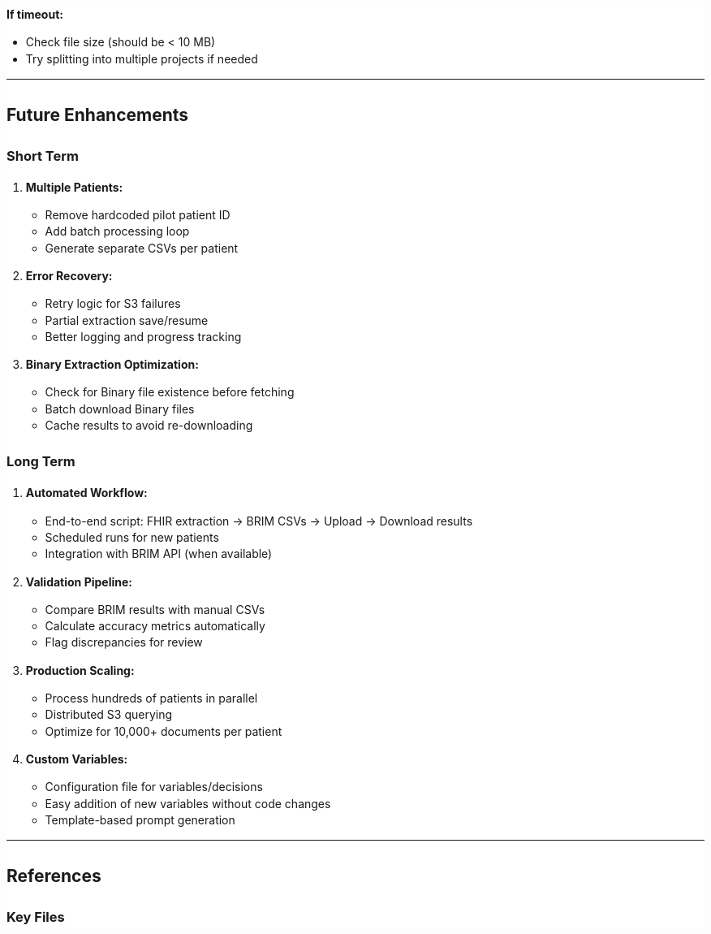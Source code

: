 **If timeout:** 
- Check file size (should be < 10 MB)
- Try splitting into multiple projects if needed

---

## Future Enhancements

### Short Term

1. **Multiple Patients:**
   - Remove hardcoded pilot patient ID
   - Add batch processing loop
   - Generate separate CSVs per patient

2. **Error Recovery:**
   - Retry logic for S3 failures
   - Partial extraction save/resume
   - Better logging and progress tracking

3. **Binary Extraction Optimization:**
   - Check for Binary file existence before fetching
   - Batch download Binary files
   - Cache results to avoid re-downloading

### Long Term

1. **Automated Workflow:**
   - End-to-end script: FHIR extraction → BRIM CSVs → Upload → Download results
   - Scheduled runs for new patients
   - Integration with BRIM API (when available)

2. **Validation Pipeline:**
   - Compare BRIM results with manual CSVs
   - Calculate accuracy metrics automatically
   - Flag discrepancies for review

3. **Production Scaling:**
   - Process hundreds of patients in parallel
   - Distributed S3 querying
   - Optimize for 10,000+ documents per patient

4. **Custom Variables:**
   - Configuration file for variables/decisions
   - Easy addition of new variables without code changes
   - Template-based prompt generation

---

## References

### Key Files
